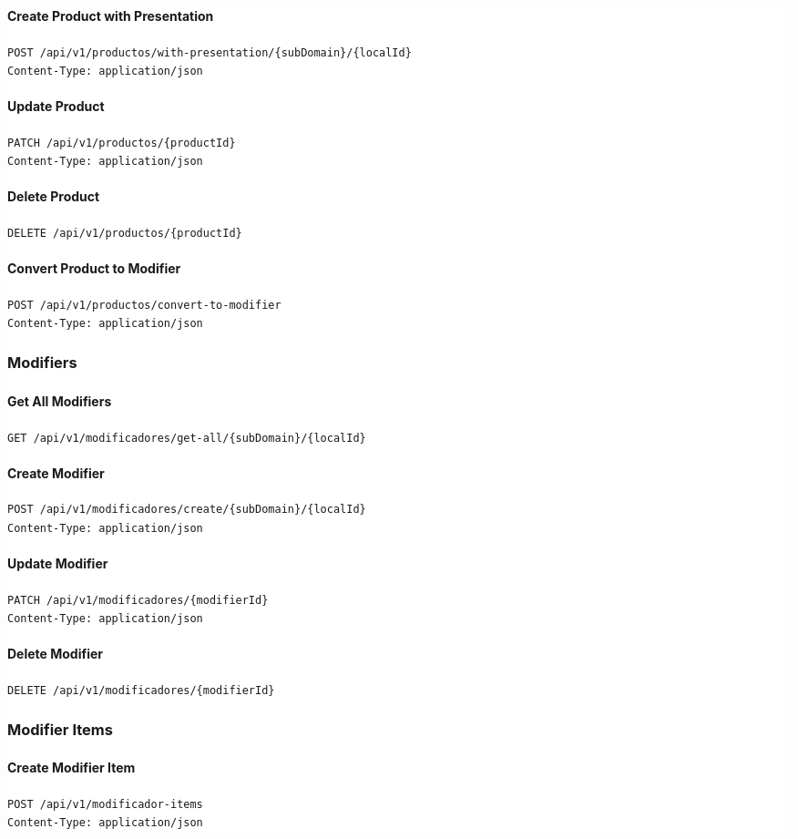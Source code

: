 #### Create Product with Presentation
```http
POST /api/v1/productos/with-presentation/{subDomain}/{localId}
Content-Type: application/json
```

#### Update Product
```http
PATCH /api/v1/productos/{productId}
Content-Type: application/json
```

#### Delete Product
```http
DELETE /api/v1/productos/{productId}
```

#### Convert Product to Modifier
```http
POST /api/v1/productos/convert-to-modifier
Content-Type: application/json
```

### Modifiers

#### Get All Modifiers
```http
GET /api/v1/modificadores/get-all/{subDomain}/{localId}
```

#### Create Modifier
```http
POST /api/v1/modificadores/create/{subDomain}/{localId}
Content-Type: application/json
```

#### Update Modifier
```http
PATCH /api/v1/modificadores/{modifierId}
Content-Type: application/json
```

#### Delete Modifier
```http
DELETE /api/v1/modificadores/{modifierId}
```

### Modifier Items

#### Create Modifier Item
```http
POST /api/v1/modificador-items
Content-Type: application/json
```
